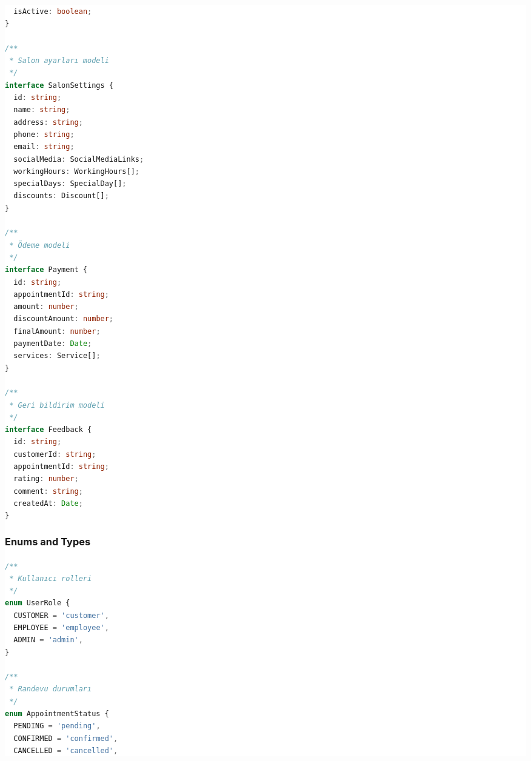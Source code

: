```typescript
  isActive: boolean;
}

/**
 * Salon ayarları modeli
 */
interface SalonSettings {
  id: string;
  name: string;
  address: string;
  phone: string;
  email: string;
  socialMedia: SocialMediaLinks;
  workingHours: WorkingHours[];
  specialDays: SpecialDay[];
  discounts: Discount[];
}

/**
 * Ödeme modeli
 */
interface Payment {
  id: string;
  appointmentId: string;
  amount: number;
  discountAmount: number;
  finalAmount: number;
  paymentDate: Date;
  services: Service[];
}

/**
 * Geri bildirim modeli
 */
interface Feedback {
  id: string;
  customerId: string;
  appointmentId: string;
  rating: number;
  comment: string;
  createdAt: Date;
}
```

### Enums and Types

```typescript
/**
 * Kullanıcı rolleri
 */
enum UserRole {
  CUSTOMER = 'customer',
  EMPLOYEE = 'employee',
  ADMIN = 'admin',
}

/**
 * Randevu durumları
 */
enum AppointmentStatus {
  PENDING = 'pending',
  CONFIRMED = 'confirmed',
  CANCELLED = 'cancelled',
```